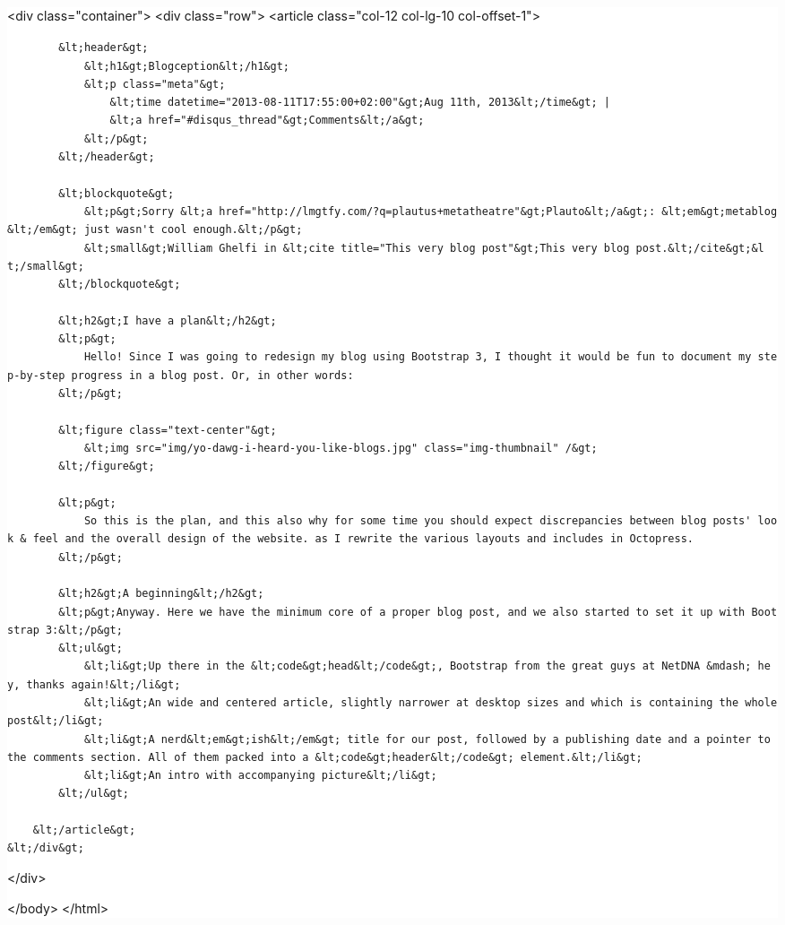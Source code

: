 &lt;div class="container"&gt;
	&lt;div class="row"&gt;
		&lt;article class="col-12 col-lg-10 col-offset-1"&gt;

			&lt;header&gt;
				&lt;h1&gt;Blogception&lt;/h1&gt;
				&lt;p class="meta"&gt;
					&lt;time datetime="2013-08-11T17:55:00+02:00"&gt;Aug 11th, 2013&lt;/time&gt; |
					&lt;a href="#disqus_thread"&gt;Comments&lt;/a&gt;
				&lt;/p&gt;
			&lt;/header&gt;

			&lt;blockquote&gt;
				&lt;p&gt;Sorry &lt;a href="http://lmgtfy.com/?q=plautus+metatheatre"&gt;Plauto&lt;/a&gt;: &lt;em&gt;metablog&lt;/em&gt; just wasn't cool enough.&lt;/p&gt;
				&lt;small&gt;William Ghelfi in &lt;cite title="This very blog post"&gt;This very blog post.&lt;/cite&gt;&lt;/small&gt;
			&lt;/blockquote&gt;

			&lt;h2&gt;I have a plan&lt;/h2&gt;
			&lt;p&gt;
				Hello! Since I was going to redesign my blog using Bootstrap 3, I thought it would be fun to document my step-by-step progress in a blog post. Or, in other words:
			&lt;/p&gt;

			&lt;figure class="text-center"&gt;
				&lt;img src="img/yo-dawg-i-heard-you-like-blogs.jpg" class="img-thumbnail" /&gt;
			&lt;/figure&gt;

			&lt;p&gt;
				So this is the plan, and this also why for some time you should expect discrepancies between blog posts' look & feel and the overall design of the website. as I rewrite the various layouts and includes in Octopress.
			&lt;/p&gt;

			&lt;h2&gt;A beginning&lt;/h2&gt;
			&lt;p&gt;Anyway. Here we have the minimum core of a proper blog post, and we also started to set it up with Bootstrap 3:&lt;/p&gt;
			&lt;ul&gt;
				&lt;li&gt;Up there in the &lt;code&gt;head&lt;/code&gt;, Bootstrap from the great guys at NetDNA &mdash; hey, thanks again!&lt;/li&gt;
				&lt;li&gt;An wide and centered article, slightly narrower at desktop sizes and which is containing the whole post&lt;/li&gt;
				&lt;li&gt;A nerd&lt;em&gt;ish&lt;/em&gt; title for our post, followed by a publishing date and a pointer to the comments section. All of them packed into a &lt;code&gt;header&lt;/code&gt; element.&lt;/li&gt;
				&lt;li&gt;An intro with accompanying picture&lt;/li&gt;
			&lt;/ul&gt;

		&lt;/article&gt;
	&lt;/div&gt;
&lt;/div&gt;

&lt;/body&gt;
&lt;/html&gt;
</code></pre>
